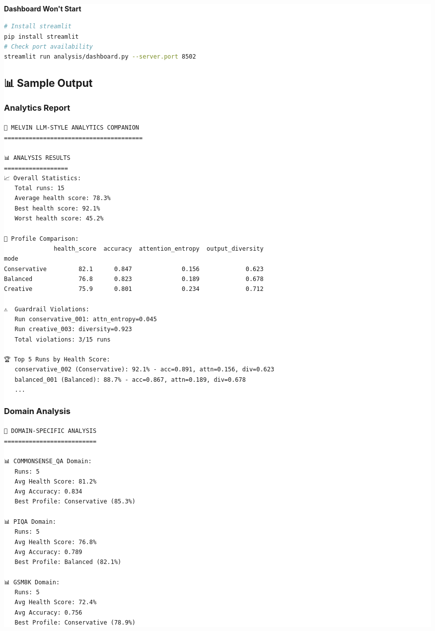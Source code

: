 **Dashboard Won't Start**
```bash
# Install streamlit
pip install streamlit
# Check port availability
streamlit run analysis/dashboard.py --server.port 8502
```

## 📊 Sample Output

### Analytics Report
```
🧠 MELVIN LLM-STYLE ANALYTICS COMPANION
=======================================

📊 ANALYSIS RESULTS
==================
📈 Overall Statistics:
   Total runs: 15
   Average health score: 78.3%
   Best health score: 92.1%
   Worst health score: 45.2%

🎯 Profile Comparison:
              health_score  accuracy  attention_entropy  output_diversity
mode                      
Conservative         82.1      0.847              0.156             0.623
Balanced             76.8      0.823              0.189             0.678
Creative             75.9      0.801              0.234             0.712

⚠️  Guardrail Violations:
   Run conservative_001: attn_entropy=0.045
   Run creative_003: diversity=0.923
   Total violations: 3/15 runs

🏆 Top 5 Runs by Health Score:
   conservative_002 (Conservative): 92.1% - acc=0.891, attn=0.156, div=0.623
   balanced_001 (Balanced): 88.7% - acc=0.867, attn=0.189, div=0.678
   ...
```

### Domain Analysis
```
🎯 DOMAIN-SPECIFIC ANALYSIS
==========================

📊 COMMONSENSE_QA Domain:
   Runs: 5
   Avg Health Score: 81.2%
   Avg Accuracy: 0.834
   Best Profile: Conservative (85.3%)

📊 PIQA Domain:
   Runs: 5
   Avg Health Score: 76.8%
   Avg Accuracy: 0.789
   Best Profile: Balanced (82.1%)

📊 GSM8K Domain:
   Runs: 5
   Avg Health Score: 72.4%
   Avg Accuracy: 0.756
   Best Profile: Conservative (78.9%)
```
